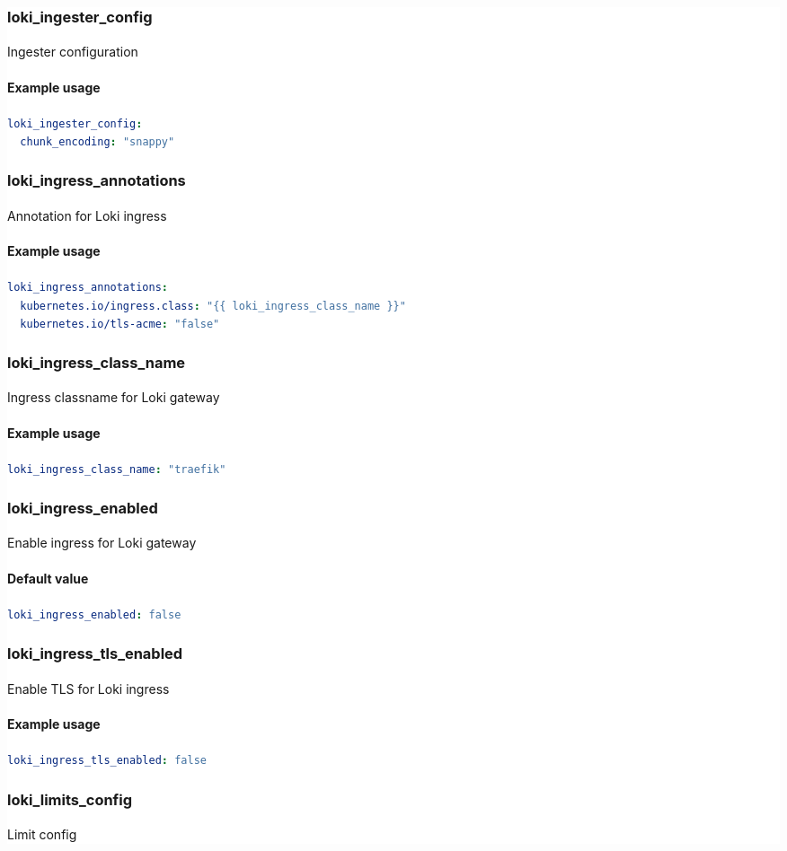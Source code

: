 ### loki_ingester_config

Ingester configuration

#### Example usage

```YAML
loki_ingester_config:
  chunk_encoding: "snappy"
```

### loki_ingress_annotations

Annotation for Loki ingress

#### Example usage

```YAML
loki_ingress_annotations:
  kubernetes.io/ingress.class: "{{ loki_ingress_class_name }}"
  kubernetes.io/tls-acme: "false"
```

### loki_ingress_class_name

Ingress classname for Loki gateway

#### Example usage

```YAML
loki_ingress_class_name: "traefik"
```

### loki_ingress_enabled

Enable ingress for Loki gateway

#### Default value

```YAML
loki_ingress_enabled: false
```

### loki_ingress_tls_enabled

Enable TLS for Loki ingress

#### Example usage

```YAML
loki_ingress_tls_enabled: false
```

### loki_limits_config

Limit config
